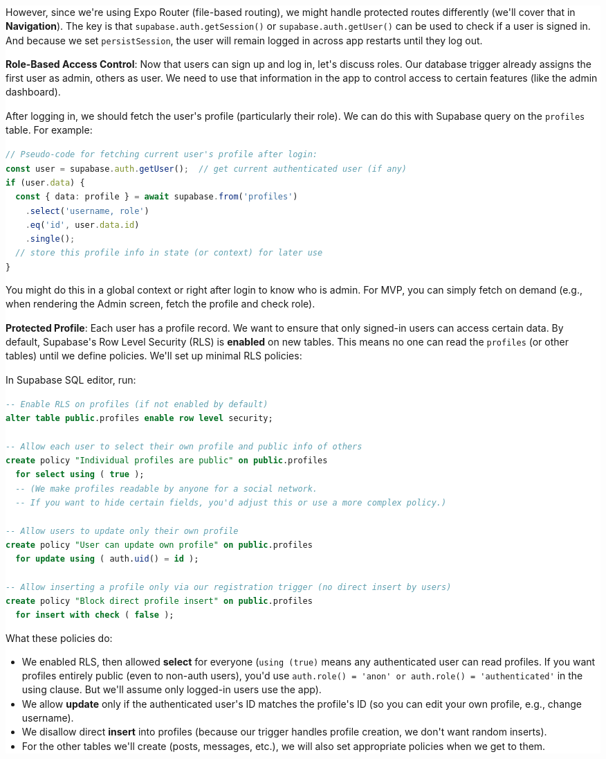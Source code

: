 However, since we're using Expo Router (file-based routing), we might handle protected routes differently (we'll cover that in **Navigation**). The key is that `supabase.auth.getSession()` or `supabase.auth.getUser()` can be used to check if a user is signed in. And because we set `persistSession`, the user will remain logged in across app restarts until they log out.

**Role-Based Access Control**: Now that users can sign up and log in, let's discuss roles. Our database trigger already assigns the first user as admin, others as user. We need to use that information in the app to control access to certain features (like the admin dashboard).

After logging in, we should fetch the user's profile (particularly their role). We can do this with Supabase query on the `profiles` table. For example:

```ts
// Pseudo-code for fetching current user's profile after login:
const user = supabase.auth.getUser();  // get current authenticated user (if any)
if (user.data) {
  const { data: profile } = await supabase.from('profiles')
    .select('username, role')
    .eq('id', user.data.id)
    .single();
  // store this profile info in state (or context) for later use
}
```

You might do this in a global context or right after login to know who is admin. For MVP, you can simply fetch on demand (e.g., when rendering the Admin screen, fetch the profile and check role).

**Protected Profile**: Each user has a profile record. We want to ensure that only signed-in users can access certain data. By default, Supabase's Row Level Security (RLS) is **enabled** on new tables. This means no one can read the `profiles` (or other tables) until we define policies. We'll set up minimal RLS policies:

In Supabase SQL editor, run:

```sql
-- Enable RLS on profiles (if not enabled by default)
alter table public.profiles enable row level security;

-- Allow each user to select their own profile and public info of others
create policy "Individual profiles are public" on public.profiles
  for select using ( true ); 
  -- (We make profiles readable by anyone for a social network. 
  -- If you want to hide certain fields, you'd adjust this or use a more complex policy.)

-- Allow users to update only their own profile
create policy "User can update own profile" on public.profiles
  for update using ( auth.uid() = id );

-- Allow inserting a profile only via our registration trigger (no direct insert by users)
create policy "Block direct profile insert" on public.profiles
  for insert with check ( false );
```

What these policies do:
- We enabled RLS, then allowed **select** for everyone (`using (true)` means any authenticated user can read profiles. If you want profiles entirely public (even to non-auth users), you'd use `auth.role() = 'anon' or auth.role() = 'authenticated'` in the using clause. But we'll assume only logged-in users use the app).
- We allow **update** only if the authenticated user's ID matches the profile's ID (so you can edit your own profile, e.g., change username).
- We disallow direct **insert** into profiles (because our trigger handles profile creation, we don't want random inserts).
- For the other tables we'll create (posts, messages, etc.), we will also set appropriate policies when we get to them.
